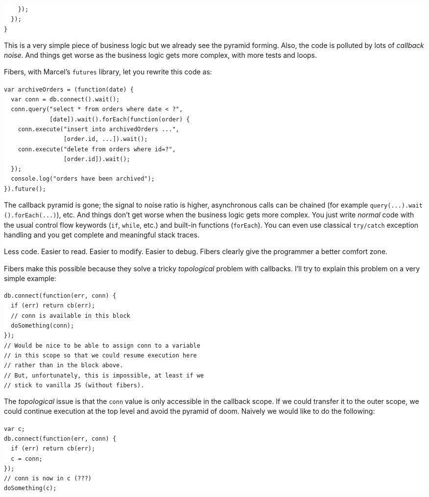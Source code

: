         });
      });
    }

This is a very simple piece of business logic but we already see the
pyramid forming. Also, the code is polluted by lots of *callback noise*.
And things get worse as the business logic gets more complex, with more
tests and loops.

Fibers, with Marcel’s `futures` library, let you rewrite this code as:

    var archiveOrders = (function(date) {
      var conn = db.connect().wait();
      conn.query("select * from orders where date < ?",  
                 [date]).wait().forEach(function(order) {
        conn.execute("insert into archivedOrders ...", 
                     [order.id, ...]).wait();
        conn.execute("delete from orders where id=?", 
                     [order.id]).wait();
      });
      console.log("orders have been archived");
    }).future();

The callback pyramid is gone; the signal to noise ratio is higher,
asynchronous calls can be chained (for example
`query(...).wait().forEach(...)`), etc. And things don’t get worse when
the business logic gets more complex. You just write *normal* code with
the usual control flow keywords (`if`, `while`, etc.) and built-in
functions (`forEach`). You can even use classical `try/catch` exception
handling and you get complete and meaningful stack traces.

Less code. Easier to read. Easier to modify. Easier to debug. Fibers
clearly give the programmer a better comfort zone.

Fibers make this possible because they solve a tricky *topological*
problem with callbacks. I’ll try to explain this problem on a very
simple example:

    db.connect(function(err, conn) {
      if (err) return cb(err);
      // conn is available in this block
      doSomething(conn);
    });
    // Would be nice to be able to assign conn to a variable 
    // in this scope so that we could resume execution here 
    // rather than in the block above.
    // But, unfortunately, this is impossible, at least if we 
    // stick to vanilla JS (without fibers).

The *topological* issue is that the `conn` value is only accessible in
the callback scope. If we could transfer it to the outer scope, we could
continue execution at the top level and avoid the pyramid of doom.
Naively we would like to do the following:

    var c;
    db.connect(function(err, conn) {
      if (err) return cb(err);
      c = conn;
    });
    // conn is now in c (???)
    doSomething(c);
